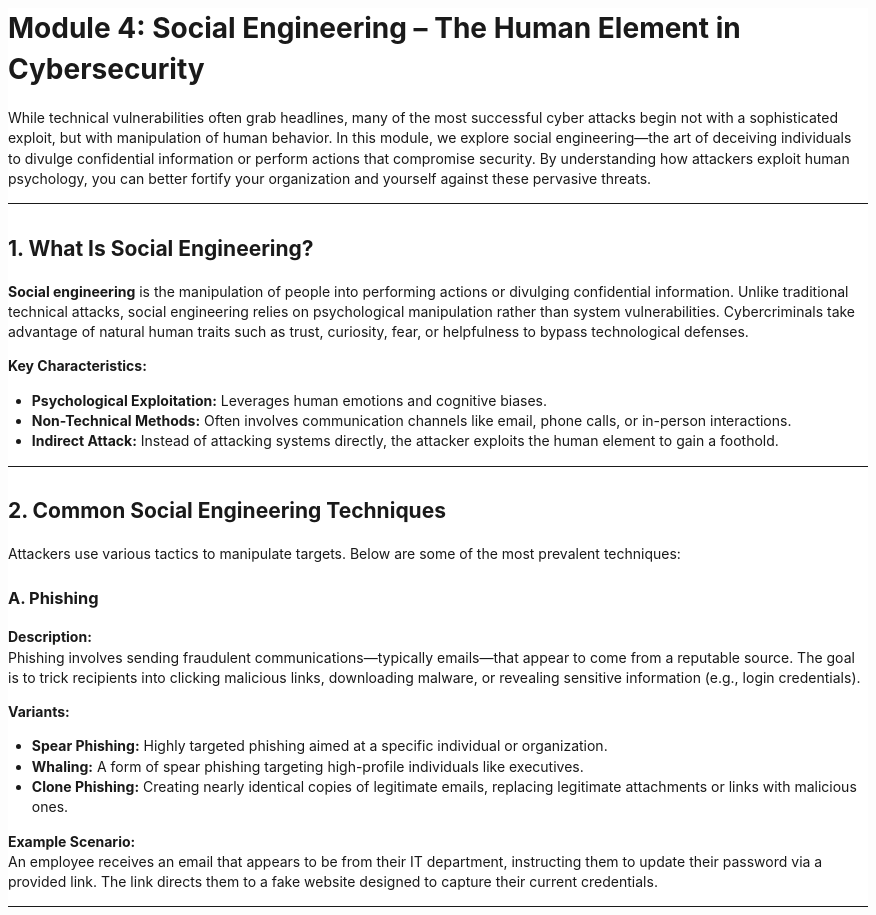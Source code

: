 # Module 4: Social Engineering – The Human Element in Cybersecurity

While technical vulnerabilities often grab headlines, many of the most successful cyber attacks begin not with a sophisticated exploit, but with manipulation of human behavior. In this module, we explore social engineering—the art of deceiving individuals to divulge confidential information or perform actions that compromise security. By understanding how attackers exploit human psychology, you can better fortify your organization and yourself against these pervasive threats.

---

## 1. What Is Social Engineering?

**Social engineering** is the manipulation of people into performing actions or divulging confidential information. Unlike traditional technical attacks, social engineering relies on psychological manipulation rather than system vulnerabilities. Cybercriminals take advantage of natural human traits such as trust, curiosity, fear, or helpfulness to bypass technological defenses.

**Key Characteristics:**
- **Psychological Exploitation:** Leverages human emotions and cognitive biases.
- **Non-Technical Methods:** Often involves communication channels like email, phone calls, or in-person interactions.
- **Indirect Attack:** Instead of attacking systems directly, the attacker exploits the human element to gain a foothold.

---

## 2. Common Social Engineering Techniques

Attackers use various tactics to manipulate targets. Below are some of the most prevalent techniques:

### A. Phishing

**Description:**  
Phishing involves sending fraudulent communications—typically emails—that appear to come from a reputable source. The goal is to trick recipients into clicking malicious links, downloading malware, or revealing sensitive information (e.g., login credentials).

**Variants:**
- **Spear Phishing:** Highly targeted phishing aimed at a specific individual or organization.
- **Whaling:** A form of spear phishing targeting high-profile individuals like executives.
- **Clone Phishing:** Creating nearly identical copies of legitimate emails, replacing legitimate attachments or links with malicious ones.

**Example Scenario:**  
An employee receives an email that appears to be from their IT department, instructing them to update their password via a provided link. The link directs them to a fake website designed to capture their current credentials.

---
